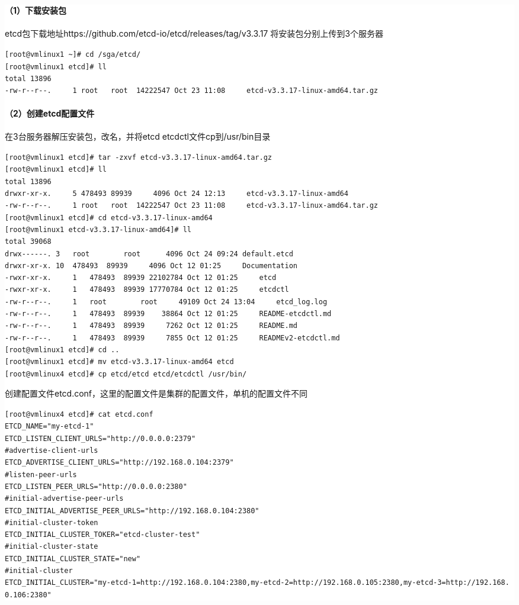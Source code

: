 #### （1）下载安装包
etcd包下载地址https://github.com/etcd-io/etcd/releases/tag/v3.3.17
将安装包分别上传到3个服务器
```text
[root@vmlinux1 ~]# cd /sga/etcd/
[root@vmlinux1 etcd]# ll
total 13896
-rw-r--r--.		1 root   root  14222547 Oct 23 11:08	 etcd-v3.3.17-linux-amd64.tar.gz
```

#### （2）创建etcd配置文件
在3台服务器解压安装包，改名，并将etcd etcdctl文件cp到/usr/bin目录
```text
[root@vmlinux1 etcd]# tar -zxvf etcd-v3.3.17-linux-amd64.tar.gz 
[root@vmlinux1 etcd]# ll
total 13896
drwxr-xr-x. 	5 478493 89939     4096 Oct 24 12:13	 etcd-v3.3.17-linux-amd64
-rw-r--r--.		1 root   root  14222547 Oct 23 11:08	 etcd-v3.3.17-linux-amd64.tar.gz
[root@vmlinux1 etcd]# cd etcd-v3.3.17-linux-amd64
[root@vmlinux1 etcd-v3.3.17-linux-amd64]# ll
total 39068
drwx------.	3 	root		root      4096 Oct 24 09:24	default.etcd
drwxr-xr-x.	10 	478493	89939     4096 Oct 12 01:25 	Documentation
-rwxr-xr-x.  	1 	478493	89939 22102784 Oct 12 01:25 	etcd
-rwxr-xr-x.  	1	478493	89939 17770784 Oct 12 01:25 	etcdctl
-rw-r--r--.  	1 	root		root     49109 Oct 24 13:04 	etcd_log.log
-rw-r--r--.  	1 	478493	89939    38864 Oct 12 01:25 	README-etcdctl.md
-rw-r--r--. 	1 	478493	89939     7262 Oct 12 01:25 	README.md
-rw-r--r--. 	1 	478493	89939     7855 Oct 12 01:25 	READMEv2-etcdctl.md
[root@vmlinux1 etcd]# cd ..
[root@vmlinux1 etcd]# mv etcd-v3.3.17-linux-amd64 etcd
[root@vmlinux4 etcd]# cp etcd/etcd etcd/etcdctl /usr/bin/
```
创建配置文件etcd.conf，这里的配置文件是集群的配置文件，单机的配置文件不同

```text
[root@vmlinux4 etcd]# cat etcd.conf
ETCD_NAME="my-etcd-1"
ETCD_LISTEN_CLIENT_URLS="http://0.0.0.0:2379"
#advertise-client-urls
ETCD_ADVERTISE_CLIENT_URLS="http://192.168.0.104:2379"
#listen-peer-urls
ETCD_LISTEN_PEER_URLS="http://0.0.0.0:2380"
#initial-advertise-peer-urls
ETCD_INITIAL_ADVERTISE_PEER_URLS="http://192.168.0.104:2380"
#initial-cluster-token
ETCD_INITIAL_CLUSTER_TOKER="etcd-cluster-test"
#initial-cluster-state
ETCD_INITIAL_CLUSTER_STATE="new"
#initial-cluster
ETCD_INITIAL_CLUSTER="my-etcd-1=http://192.168.0.104:2380,my-etcd-2=http://192.168.0.105:2380,my-etcd-3=http://192.168.0.106:2380"
```

